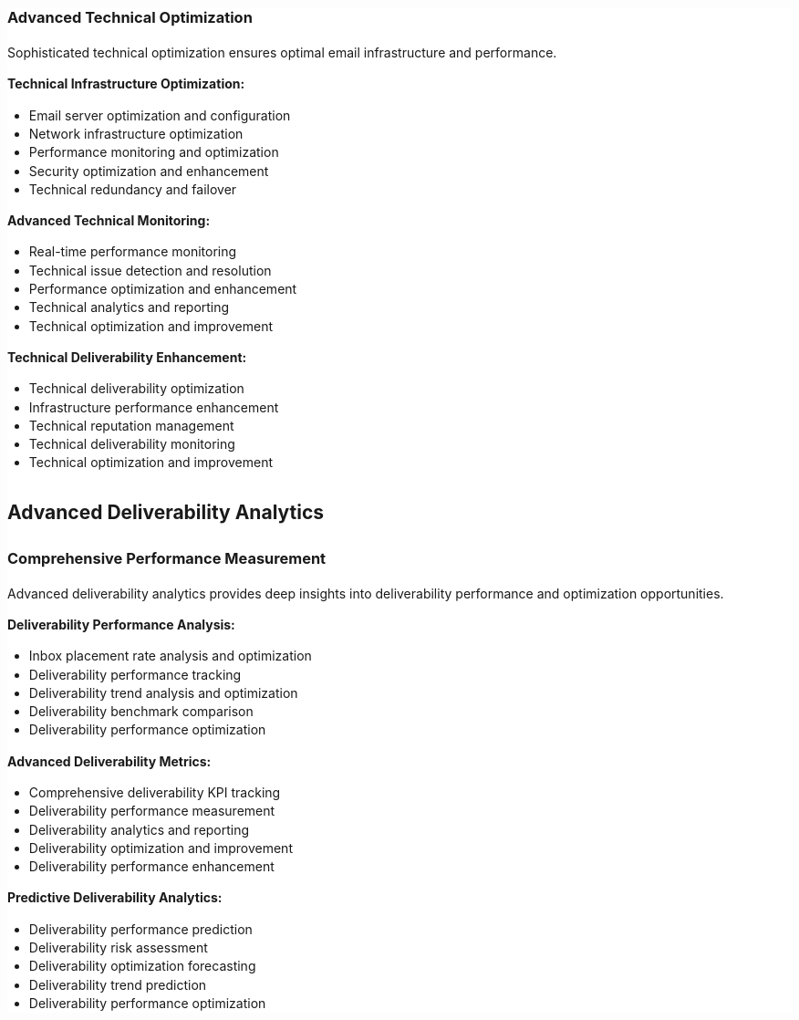 ### Advanced Technical Optimization

Sophisticated technical optimization ensures optimal email infrastructure and performance.

**Technical Infrastructure Optimization:**
- Email server optimization and configuration
- Network infrastructure optimization
- Performance monitoring and optimization
- Security optimization and enhancement
- Technical redundancy and failover

**Advanced Technical Monitoring:**
- Real-time performance monitoring
- Technical issue detection and resolution
- Performance optimization and enhancement
- Technical analytics and reporting
- Technical optimization and improvement

**Technical Deliverability Enhancement:**
- Technical deliverability optimization
- Infrastructure performance enhancement
- Technical reputation management
- Technical deliverability monitoring
- Technical optimization and improvement

## Advanced Deliverability Analytics

### Comprehensive Performance Measurement

Advanced deliverability analytics provides deep insights into deliverability performance and optimization opportunities.

**Deliverability Performance Analysis:**
- Inbox placement rate analysis and optimization
- Deliverability performance tracking
- Deliverability trend analysis and optimization
- Deliverability benchmark comparison
- Deliverability performance optimization

**Advanced Deliverability Metrics:**
- Comprehensive deliverability KPI tracking
- Deliverability performance measurement
- Deliverability analytics and reporting
- Deliverability optimization and improvement
- Deliverability performance enhancement

**Predictive Deliverability Analytics:**
- Deliverability performance prediction
- Deliverability risk assessment
- Deliverability optimization forecasting
- Deliverability trend prediction
- Deliverability performance optimization
